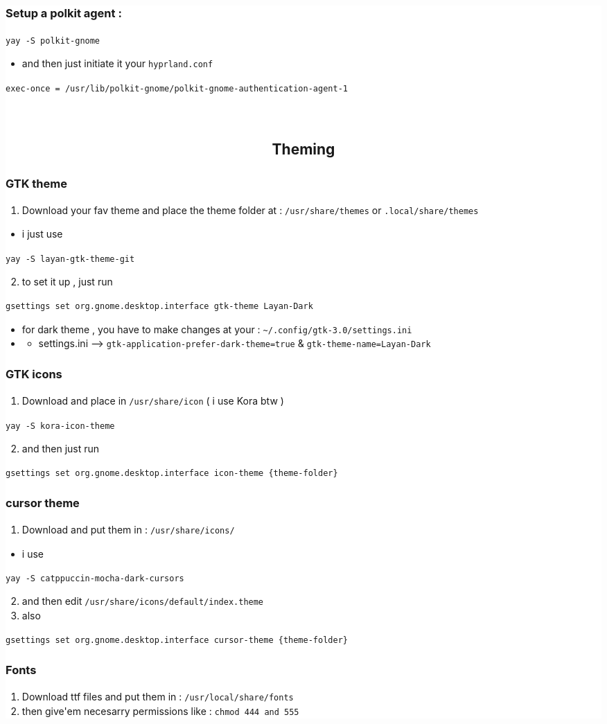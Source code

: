     
### Setup a polkit agent :
    yay -S polkit-gnome
* and then just initiate it your `hyprland.conf`        
```
exec-once = /usr/lib/polkit-gnome/polkit-gnome-authentication-agent-1
```


<br>

<div align="center">

## Theming
</div>

### GTK theme 
1. Download your fav theme and place the theme folder at : `/usr/share/themes` or `.local/share/themes`    
* i just use        
```
yay -S layan-gtk-theme-git
```
2. to set it up , just run        
```
gsettings set org.gnome.desktop.interface gtk-theme Layan-Dark
```
* for dark theme , you have to make changes at your : `~/.config/gtk-3.0/settings.ini`         
* * settings.ini -->  `gtk-application-prefer-dark-theme=true`  &  `gtk-theme-name=Layan-Dark`         

### GTK icons 

1. Download and place in `/usr/share/icon`   ( i use Kora btw )    
```
yay -S kora-icon-theme
```
2. and then just run          
```
gsettings set org.gnome.desktop.interface icon-theme {theme-folder}
```

### cursor theme 
1. Download and put them in : `/usr/share/icons/`          
* i use          
```
yay -S catppuccin-mocha-dark-cursors 
```
2. and then edit `/usr/share/icons/default/index.theme`           
3. also  
```
gsettings set org.gnome.desktop.interface cursor-theme {theme-folder}
```
 
### Fonts 
1.  Download ttf files and put them in : `/usr/local/share/fonts`     
2.  then give'em necesarry permissions like : `chmod 444 and 555`    
